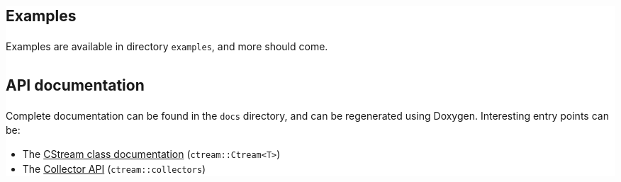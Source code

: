 ## Examples
Examples are available in directory `examples`, and more should come.

## API documentation
Complete documentation can be found in the `docs` directory, and can be regenerated using Doxygen.
Interesting entry points can be:
+ The [CStream class documentation](https://htmlpreview.github.io/?https://github.com/sebhabashi/ctream/blob/main/docs/html/group__ctream.html) (`ctream::Ctream<T>`)
+ The [Collector API](https://htmlpreview.github.io/?https://github.com/sebhabashi/ctream/blob/main/docs/html/group__collectors.html) (`ctream::collectors`)
